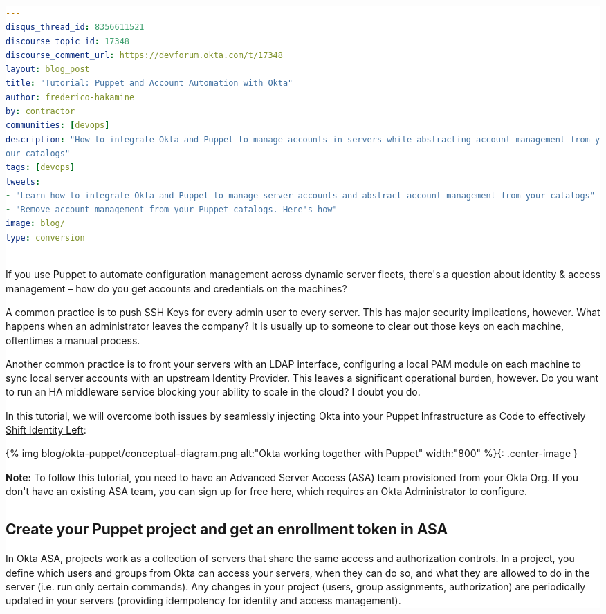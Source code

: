 ```yaml
---
disqus_thread_id: 8356611521
discourse_topic_id: 17348
discourse_comment_url: https://devforum.okta.com/t/17348
layout: blog_post
title: "Tutorial: Puppet and Account Automation with Okta"
author: frederico-hakamine
by: contractor
communities: [devops]
description: "How to integrate Okta and Puppet to manage accounts in servers while abstracting account management from your catalogs"
tags: [devops]
tweets:
- "Learn how to integrate Okta and Puppet to manage server accounts and abstract account management from your catalogs"
- "Remove account management from your Puppet catalogs. Here's how"
image: blog/
type: conversion
---
```


If you use Puppet to automate configuration management across dynamic server fleets, there's a question about identity & access management – how do you get accounts and credentials on the machines?

A common practice is to push SSH Keys for every admin user to every server. This has major security implications, however. What happens when an administrator leaves the company? It is usually up to someone to clear out those keys on each machine, oftentimes a manual process.

Another common practice is to front your servers with an LDAP interface, configuring a local PAM module on each machine to sync local server accounts with an upstream Identity Provider. This leaves a significant operational burden, however. Do you want to run an HA middleware service blocking your ability to scale in the cloud? I doubt you do.

In this tutorial, we will overcome both issues by seamlessly injecting Okta into your Puppet Infrastructure as Code to effectively [Shift Identity Left](https://www.okta.com/blog/2019/07/shift-identity-left-secure-devops-automation-with-okta/):

{% img blog/okta-puppet/conceptual-diagram.png alt:"Okta working together with Puppet" width:"800" %}{: .center-image }

**Note:** To follow this tutorial, you need to have an Advanced Server Access (ASA) team provisioned from your Okta Org. If you don't have an existing ASA team, you can sign up for free [here](https://app.scaleft.com/p/signupV2), which requires an Okta Administrator to [configure](https://help.okta.com/en/prod/Content/Topics/Adv_Server_Access/docs/setup/getting-started.htm).

## Create your Puppet project and get an enrollment token in ASA

In Okta ASA, projects work as a collection of servers that share the same access and authorization controls. In a project, you define which users and groups from Okta can access your servers, when they can do so, and what they are allowed to do in the server (i.e. run only certain commands). Any changes in your project (users, group assignments, authorization) are periodically updated in your servers (providing idempotency for identity and access management).
